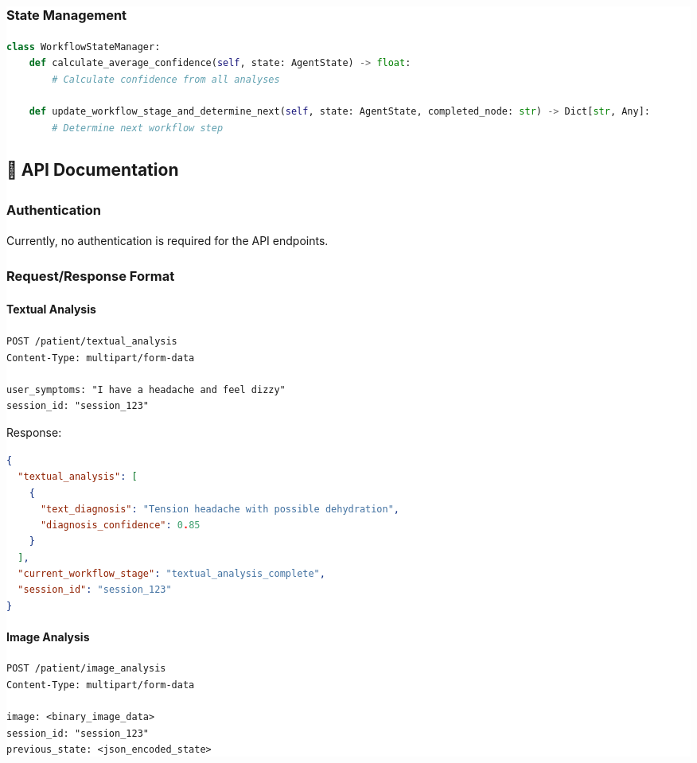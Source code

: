 ### State Management

```python
class WorkflowStateManager:
    def calculate_average_confidence(self, state: AgentState) -> float:
        # Calculate confidence from all analyses
        
    def update_workflow_stage_and_determine_next(self, state: AgentState, completed_node: str) -> Dict[str, Any]:
        # Determine next workflow step
```

## 📡 API Documentation

### Authentication
Currently, no authentication is required for the API endpoints.

### Request/Response Format

#### Textual Analysis
```http
POST /patient/textual_analysis
Content-Type: multipart/form-data

user_symptoms: "I have a headache and feel dizzy"
session_id: "session_123"
```

Response:
```json
{
  "textual_analysis": [
    {
      "text_diagnosis": "Tension headache with possible dehydration",
      "diagnosis_confidence": 0.85
    }
  ],
  "current_workflow_stage": "textual_analysis_complete",
  "session_id": "session_123"
}
```

#### Image Analysis
```http
POST /patient/image_analysis
Content-Type: multipart/form-data

image: <binary_image_data>
session_id: "session_123"
previous_state: <json_encoded_state>
```
